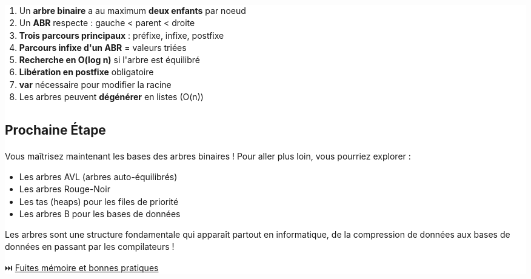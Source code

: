 1. Un **arbre binaire** a au maximum **deux enfants** par noeud
2. Un **ABR** respecte : gauche < parent < droite
3. **Trois parcours principaux** : préfixe, infixe, postfixe
4. **Parcours infixe d'un ABR** = valeurs triées
5. **Recherche en O(log n)** si l'arbre est équilibré
6. **Libération en postfixe** obligatoire
7. **var** nécessaire pour modifier la racine
8. Les arbres peuvent **dégénérer** en listes (O(n))

## Prochaine Étape

Vous maîtrisez maintenant les bases des arbres binaires ! Pour aller plus loin, vous pourriez explorer :
- Les arbres AVL (arbres auto-équilibrés)
- Les arbres Rouge-Noir
- Les tas (heaps) pour les files de priorité
- Les arbres B pour les bases de données

Les arbres sont une structure fondamentale qui apparaît partout en informatique, de la compression de données aux bases de données en passant par les compilateurs !

⏭️ [Fuites mémoire et bonnes pratiques](/06-pointeurs-gestion-memoire-basique/08-fuites-memoire-bonnes-pratiques.md)
